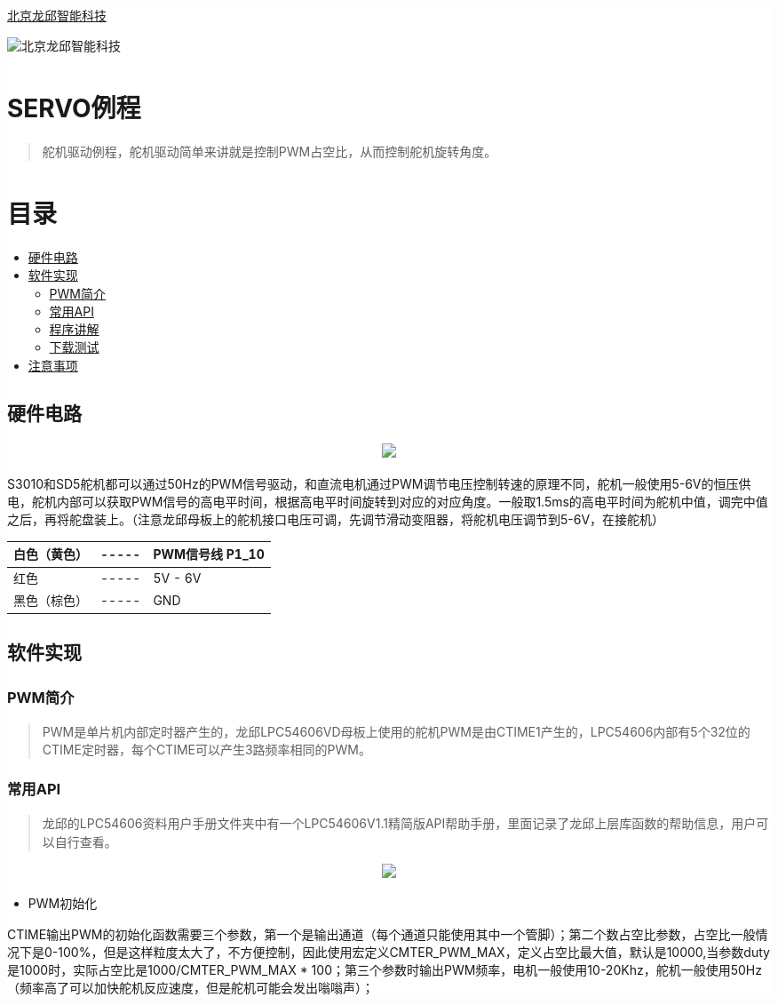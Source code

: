 [北京龙邱智能科技](http://shop36265907.taobao.com)

![北京龙邱智能科技](https://note.youdao.com/yws/api/personal/file/WEB8a51a3385904ba8d4505271e9e9be364?method=download&shareKey=c0de97cb64246fe4120904147dbaf057 "北京龙邱智能科技")

# SERVO例程

>舵机驱动例程，舵机驱动简单来讲就是控制PWM占空比，从而控制舵机旋转角度。

# 目录  

- [硬件电路](##硬件电路)  
- [软件实现](##软件实现)  
  - [PWM简介](###PWM简介)  
  - [常用API](###常用API)
  - [程序讲解](###程序讲解)  
  - [下载测试](###下载测试)  
- [注意事项](##注意事项)

## 硬件电路

<div align="center">
<img src="https://note.youdao.com/yws/api/personal/file/WEBfe25493d79640dad333216e7824acd97?method=download&shareKey=359ed3f8ffafb2dae6529027d79654b7">
</div>

S3010和SD5舵机都可以通过50Hz的PWM信号驱动，和直流电机通过PWM调节电压控制转速的原理不同，舵机一般使用5-6V的恒压供电，舵机内部可以获取PWM信号的高电平时间，根据高电平时间旋转到对应的对应角度。一般取1.5ms的高电平时间为舵机中值，调完中值之后，再将舵盘装上。（注意龙邱母板上的舵机接口电压可调，先调节滑动变阻器，将舵机电压调节到5-6V，在接舵机）

白色（黄色）|  ----- |  PWM信号线   P1_10  
--|--|--  
红色        | ----- |  5V - 6V  
黑色（棕色） | -----  | GND

## 软件实现

### PWM简介

> PWM是单片机内部定时器产生的，龙邱LPC54606VD母板上使用的舵机PWM是由CTIME1产生的，LPC54606内部有5个32位的CTIME定时器，每个CTIME可以产生3路频率相同的PWM。

### 常用API

>龙邱的LPC54606资料用户手册文件夹中有一个LPC54606V1.1精简版API帮助手册，里面记录了龙邱上层库函数的帮助信息，用户可以自行查看。

<div align="center">
<img src="https://note.youdao.com/yws/api/personal/file/WEBa1492b565360cbc4819d4ffdd6c5f0d9?method=download&shareKey=7d5a2745ff9aa655e86587f22890af51">
</div>

* PWM初始化

CTIME输出PWM的初始化函数需要三个参数，第一个是输出通道（每个通道只能使用其中一个管脚）；第二个数占空比参数，占空比一般情况下是0-100%，但是这样粒度太大了，不方便控制，因此使用宏定义CMTER_PWM_MAX，定义占空比最大值，默认是10000,当参数duty是1000时，实际占空比是1000/CMTER_PWM_MAX * 100；第三个参数时输出PWM频率，电机一般使用10-20Khz，舵机一般使用50Hz（频率高了可以加快舵机反应速度，但是舵机可能会发出嗡嗡声）；
